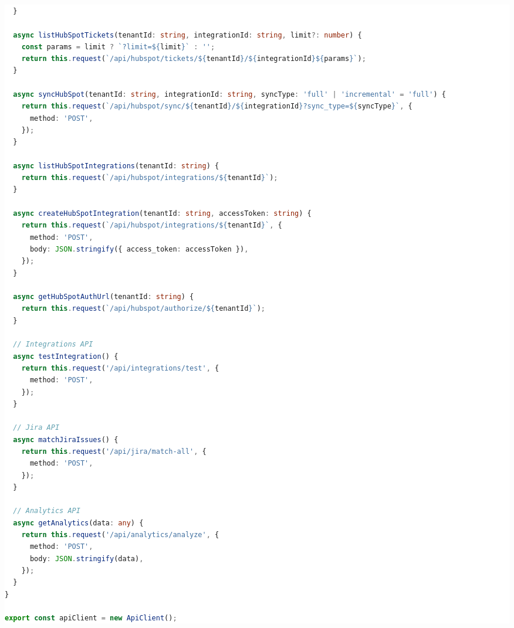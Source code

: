 ```typescript
  }

  async listHubSpotTickets(tenantId: string, integrationId: string, limit?: number) {
    const params = limit ? `?limit=${limit}` : '';
    return this.request(`/api/hubspot/tickets/${tenantId}/${integrationId}${params}`);
  }

  async syncHubSpot(tenantId: string, integrationId: string, syncType: 'full' | 'incremental' = 'full') {
    return this.request(`/api/hubspot/sync/${tenantId}/${integrationId}?sync_type=${syncType}`, {
      method: 'POST',
    });
  }

  async listHubSpotIntegrations(tenantId: string) {
    return this.request(`/api/hubspot/integrations/${tenantId}`);
  }

  async createHubSpotIntegration(tenantId: string, accessToken: string) {
    return this.request(`/api/hubspot/integrations/${tenantId}`, {
      method: 'POST',
      body: JSON.stringify({ access_token: accessToken }),
    });
  }

  async getHubSpotAuthUrl(tenantId: string) {
    return this.request(`/api/hubspot/authorize/${tenantId}`);
  }

  // Integrations API
  async testIntegration() {
    return this.request('/api/integrations/test', {
      method: 'POST',
    });
  }

  // Jira API
  async matchJiraIssues() {
    return this.request('/api/jira/match-all', {
      method: 'POST',
    });
  }

  // Analytics API
  async getAnalytics(data: any) {
    return this.request('/api/analytics/analyze', {
      method: 'POST',
      body: JSON.stringify(data),
    });
  }
}

export const apiClient = new ApiClient();
```
